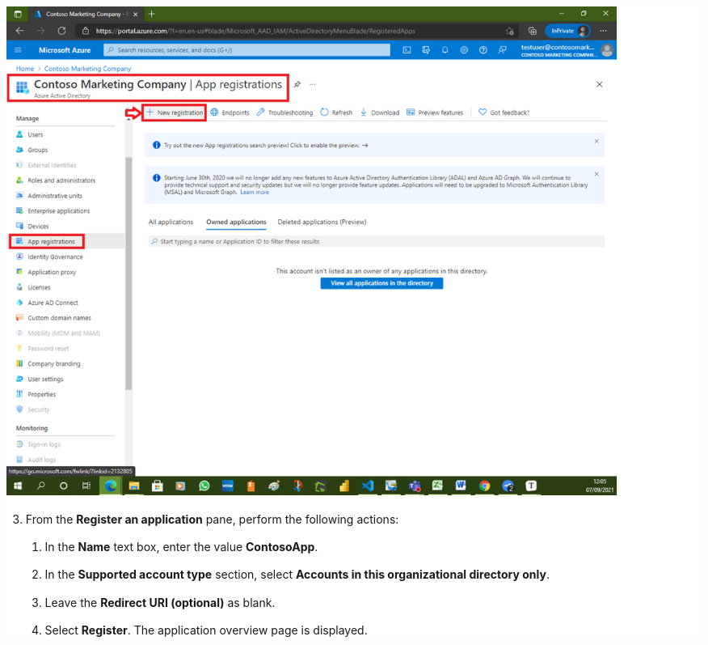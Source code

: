    ![01_Registering-an-application-in-Azure-Active-Directory_28](Evidencia/01_Registering-an-application-in-Azure-Active-Directory_28.png)

3. From the **Register an application** pane, perform the following actions:

   1. In the **Name** text box, enter the value **ContosoApp**.

   2. In the **Supported account type** section, select **Accounts in this organizational directory only**.

   3. Leave the **Redirect URI (optional)** as blank.

   4. Select **Register**. The application overview page is displayed.
